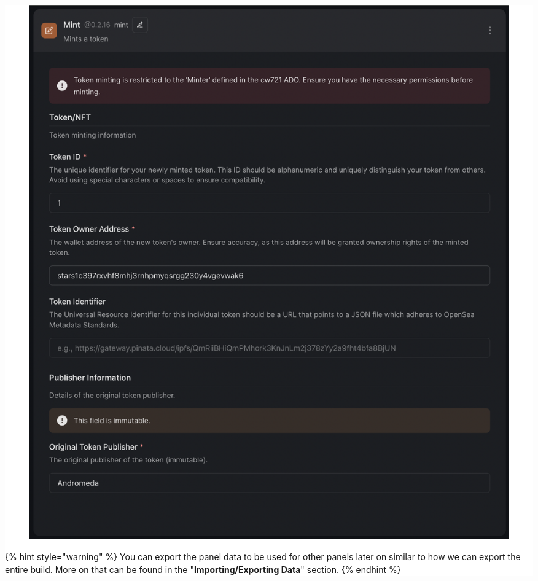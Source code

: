 <figure><img src="../../../.gitbook/assets/Screen Shot 2024-03-14 at 7.26.31 PM.png" alt=""><figcaption></figcaption></figure>

{% hint style="warning" %}
You can export the panel data to be used for other panels later on similar to how we can export the entire build. More on that can be found in the "[**Importing/Exporting Data**](../../importing-exporting-data.md)" section.&#x20;
{% endhint %}

